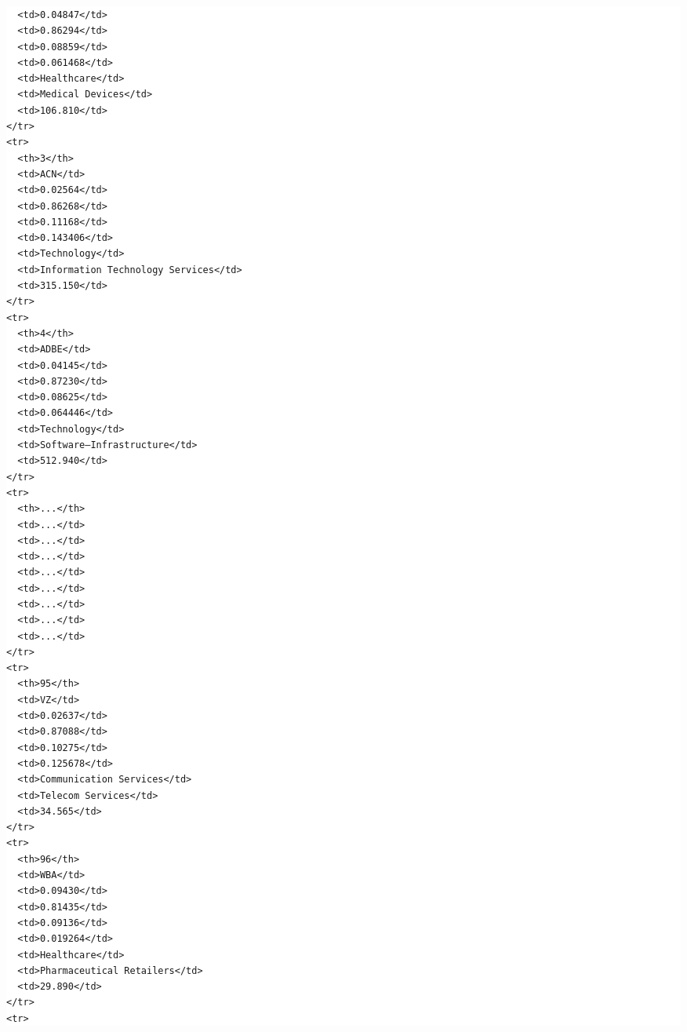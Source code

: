       <td>0.04847</td>
      <td>0.86294</td>
      <td>0.08859</td>
      <td>0.061468</td>
      <td>Healthcare</td>
      <td>Medical Devices</td>
      <td>106.810</td>
    </tr>
    <tr>
      <th>3</th>
      <td>ACN</td>
      <td>0.02564</td>
      <td>0.86268</td>
      <td>0.11168</td>
      <td>0.143406</td>
      <td>Technology</td>
      <td>Information Technology Services</td>
      <td>315.150</td>
    </tr>
    <tr>
      <th>4</th>
      <td>ADBE</td>
      <td>0.04145</td>
      <td>0.87230</td>
      <td>0.08625</td>
      <td>0.064446</td>
      <td>Technology</td>
      <td>Software—Infrastructure</td>
      <td>512.940</td>
    </tr>
    <tr>
      <th>...</th>
      <td>...</td>
      <td>...</td>
      <td>...</td>
      <td>...</td>
      <td>...</td>
      <td>...</td>
      <td>...</td>
      <td>...</td>
    </tr>
    <tr>
      <th>95</th>
      <td>VZ</td>
      <td>0.02637</td>
      <td>0.87088</td>
      <td>0.10275</td>
      <td>0.125678</td>
      <td>Communication Services</td>
      <td>Telecom Services</td>
      <td>34.565</td>
    </tr>
    <tr>
      <th>96</th>
      <td>WBA</td>
      <td>0.09430</td>
      <td>0.81435</td>
      <td>0.09136</td>
      <td>0.019264</td>
      <td>Healthcare</td>
      <td>Pharmaceutical Retailers</td>
      <td>29.890</td>
    </tr>
    <tr>